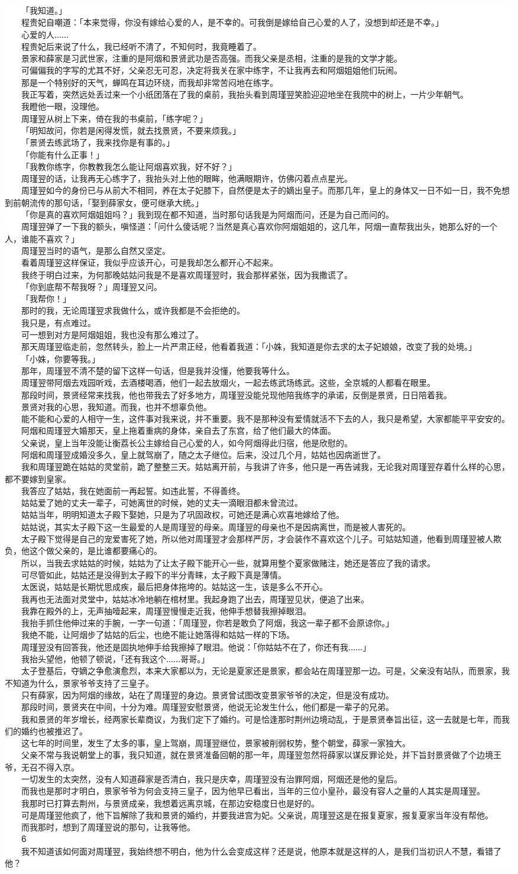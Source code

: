 &emsp;&emsp;「我知道。」  
&emsp;&emsp;程贵妃自嘲道：「本来觉得，你没有嫁给心爱的人，是不幸的。可我倒是嫁给自己心爱的人了，没想到却还是不幸。」  
&emsp;&emsp;心爱的人……  
&emsp;&emsp;程贵妃后来说了什么，我已经听不清了，不知何时，我竟睡着了。  
&emsp;&emsp;景家和薛家是习武世家，注重的是阿烟和景贤武功是否高强。而我父亲是丞相，注重的是我的文学才能。  
&emsp;&emsp;可偏偏我的字写的尤其不好，父亲忍无可忍，决定将我关在家中练字，不让我再去和阿烟姐姐他们玩闹。  
&emsp;&emsp;那是一个特别好的天气，蝉鸣在耳边环绕，而我却非常苦闷地在练字。  
&emsp;&emsp;我正写着，突然远处丢过来一个小纸团落在了我的桌前，我抬头看到周瑾翌笑脸迎迎地坐在我院中的树上，一片少年朝气。  
&emsp;&emsp;我瞪他一眼，没理他。  
&emsp;&emsp;周瑾翌从树上下来，倚在我的书桌前，「练字呢？」  
&emsp;&emsp;「明知故问，你若是闲得发慌，就去找景贤，不要来烦我。」  
&emsp;&emsp;「景贤去练武场了，我来找你是有事的。」  
&emsp;&emsp;「你能有什么正事！」  
&emsp;&emsp;「我教你练字，你教教我怎么能让阿烟喜欢我，好不好？」  
&emsp;&emsp;周瑾翌的话，让我再无心练字了，我抬头对上他的眼眸，他满眼期许，仿佛闪着点点星光。  
&emsp;&emsp;周瑾翌如今的身份已与从前大不相同，养在太子妃膝下，自然便是太子的嫡出皇子。而那几年，皇上的身体又一日不如一日，我不免想到前朝流传的那句话，「娶到薛家女，便可继承大统。」  
&emsp;&emsp;「你是真的喜欢阿烟姐姐吗？」我到现在都不知道，当时那句话我是为阿烟而问，还是为自己而问的。  
&emsp;&emsp;周瑾翌弹了一下我的额头，嗔怪道：「问什么傻话呢？当然是真心喜欢你阿烟姐姐的，这几年，阿烟一直帮我出头，她那么好的一个人，谁能不喜欢？」  
&emsp;&emsp;周瑾翌当时的语气，是那么自然又坚定。  
&emsp;&emsp;看着周瑾翌这样保证，我似乎应该开心，可是我却怎么都开心不起来。  
&emsp;&emsp;我终于明白过来，为何那晚姑姑问我是不是喜欢周瑾翌时，我会那样紧张，因为我撒谎了。  
&emsp;&emsp;「你到底帮不帮我呀？」周瑾翌又问。  
&emsp;&emsp;「我帮你！」  
&emsp;&emsp;那时的我，无论周瑾翌求我做什么，或许我都是不会拒绝的。  
&emsp;&emsp;我只是，有点难过。  
&emsp;&emsp;可一想到对方是阿烟姐姐，我也没有那么难过了。  
&emsp;&emsp;那天周瑾翌临走前，忽然转头，脸上一片严肃正经，他看着我道：「小姝，我知道是你去求的太子妃娘娘，改变了我的处境。」  
&emsp;&emsp;「小姝，你要等我。」  
&emsp;&emsp;那年，周瑾翌不清不楚的留下这样一句话，但是我并没懂，他要我等什么。  
&emsp;&emsp;周瑾翌带阿烟去戏园听戏，去酒楼喝酒，他们一起去放烟火，一起去练武场练武。这些，全京城的人都看在眼里。  
&emsp;&emsp;那段时间，景贤经常来找我，他也带我去了好多地方，周瑾翌没能兑现他陪我练字的承诺，反倒是景贤，日日陪着我。  
&emsp;&emsp;景贤对我的心思，我知道。而我，也并不想辜负他。  
&emsp;&emsp;能不能和心爱的人相守一生，这件事对我来说，并不重要。我不是那种没有爱情就活不下去的人，我只是希望，大家都能平平安安的。  
&emsp;&emsp;阿烟和周瑾翌大婚那天，皇上拖着重病的身体，亲自去了东宫，给了他们最大的体面。  
&emsp;&emsp;父亲说，皇上当年没能让衡荔长公主嫁给自己心爱的人，如今阿烟得此归宿，他是欣慰的。  
&emsp;&emsp;阿烟和周瑾翌成婚没多久，皇上就驾崩了，随之太子继位。后来，没过几个月，姑姑也因病逝世了。  
&emsp;&emsp;我和周瑾翌跪在姑姑的灵堂前，跪了整整三天。姑姑离开前，与我讲了许多，他只是一再告诫我，无论我对周瑾翌存着什么样的心思，都不要嫁到皇家。  
&emsp;&emsp;我答应了姑姑，我在她面前一再起誓。如违此誓，不得善终。  
&emsp;&emsp;姑姑爱了她的丈夫一辈子，可她离世的时候，她的丈夫一滴眼泪都未曾流过。  
&emsp;&emsp;姑姑当年，明明知道太子殿下娶她，只是为了巩固政权，可她还是满心欢喜地嫁给了他。  
&emsp;&emsp;姑姑说，其实太子殿下这一生最爱的人是周瑾翌的母亲。周瑾翌的母亲也不是因病离世，而是被人害死的。  
&emsp;&emsp;太子殿下觉得是自己的宠爱害死了她，所以他对周瑾翌才会那样严厉，才会装作不喜欢这个儿子。可姑姑知道，他看到周瑾翌被人欺负，他这个做父亲的，是比谁都要痛心的。  
&emsp;&emsp;所以，当我去求姑姑的时候，姑姑为了让太子殿下能开心一些，就算用整个夏家做赌注，她还是答应了我的请求。  
&emsp;&emsp;可尽管如此，姑姑还是没得到太子殿下的半分青睐，太子殿下真是薄情。  
&emsp;&emsp;太医说，姑姑是长期忧思成疾，最后把身体拖垮的。姑姑这一生，该是多么不开心。  
&emsp;&emsp;我再也无法面对灵堂中，姑姑冰冷地躺在棺材里。我起身跑了出去，周瑾翌见状，便追了出来。  
&emsp;&emsp;我靠在殿外的上，无声抽噎起来，周瑾翌慢慢走近我，他伸手想替我擦掉眼泪。  
&emsp;&emsp;我抬手抓住他伸过来的手腕，一字一句道：「周瑾翌，你若是敢负了阿烟，我这一辈子都不会原谅你。」  
&emsp;&emsp;我绝不能，让阿烟步了姑姑的后尘，也绝不能让她落得和姑姑一样的下场。  
&emsp;&emsp;周瑾翌没有回答我，他还是固执地伸手给我擦掉了眼泪。他说：「你姑姑不在了，你还有我……」  
&emsp;&emsp;我抬头望他，他顿了顿说，「还有我这个……哥哥。」  
&emsp;&emsp;太子登基后，夺嫡之争愈演愈烈，本来大家都以为，无论是夏家还是景家，都会站在周瑾翌那一边。可是，父亲没有站队，而景家，我不知道为什么，景家爷爷支持了三皇子。  
&emsp;&emsp;只有薛家，因为阿烟的缘故，站在了周瑾翌的身边。景贤曾试图改变景家爷爷的决定，但是没有成功。  
&emsp;&emsp;那段时间，景贤夹在中间，十分为难。周瑾翌安慰景贤，他说无论发生什么，他们都是一辈子的兄弟。  
&emsp;&emsp;我和景贤的年岁增长，经两家长辈商议，为我们定下了婚约。可是恰逢那时荆州边境动乱，于是景贤奉旨出征，这一去就是七年，而我们的婚约也被推迟了。  
&emsp;&emsp;这七年的时间里，发生了太多的事，皇上驾崩，周瑾翌继位，景家被削弱权势，整个朝堂，薛家一家独大。  
&emsp;&emsp;父亲不常与我说朝堂上的事，我只知道，就在景贤准备回朝的那一年，周瑾翌忽然将薛家以谋反罪论处，并下旨封景贤做了个边境王爷，无召不得入京。  
&emsp;&emsp;一切发生的太突然，没有人知道薛家是否清白，我只是庆幸，周瑾翌没有治罪阿烟，阿烟还是他的皇后。  
&emsp;&emsp;而我也是那时才明白，景家爷爷为何会支持三皇子，因为他早已看出，当年的三位小皇孙，最没有容人之量的人其实是周瑾翌。  
&emsp;&emsp;我那时已打算去荆州，与景贤成亲，我想着远离京城，在那边安稳度日也是好的。  
&emsp;&emsp;可是周瑾翌他疯了，他下旨解除了我和景贤的婚约，并要我进宫为妃。父亲说，周瑾翌这是在报复夏家，报复夏家当年没有帮他。  
&emsp;&emsp;而我那时，想到了周瑾翌说的那句，让我等他。  
&emsp;&emsp;6  
&emsp;&emsp;我不知道该如何面对周瑾翌，我始终想不明白，他为什么会变成这样？还是说，他原本就是这样的人，是我们当初识人不慧，看错了他？  
